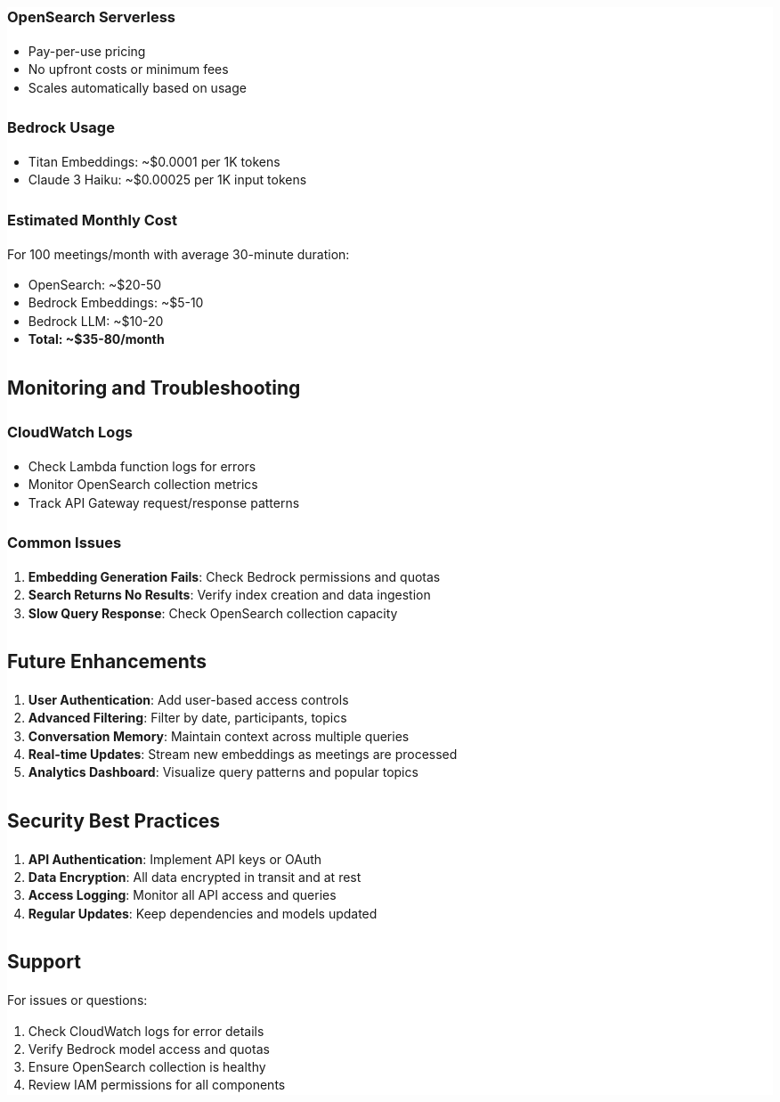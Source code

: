 ### OpenSearch Serverless
- Pay-per-use pricing
- No upfront costs or minimum fees
- Scales automatically based on usage

### Bedrock Usage
- Titan Embeddings: ~$0.0001 per 1K tokens
- Claude 3 Haiku: ~$0.00025 per 1K input tokens

### Estimated Monthly Cost
For 100 meetings/month with average 30-minute duration:
- OpenSearch: ~$20-50
- Bedrock Embeddings: ~$5-10
- Bedrock LLM: ~$10-20
- **Total: ~$35-80/month**

## Monitoring and Troubleshooting

### CloudWatch Logs
- Check Lambda function logs for errors
- Monitor OpenSearch collection metrics
- Track API Gateway request/response patterns

### Common Issues
1. **Embedding Generation Fails**: Check Bedrock permissions and quotas
2. **Search Returns No Results**: Verify index creation and data ingestion
3. **Slow Query Response**: Check OpenSearch collection capacity

## Future Enhancements

1. **User Authentication**: Add user-based access controls
2. **Advanced Filtering**: Filter by date, participants, topics
3. **Conversation Memory**: Maintain context across multiple queries
4. **Real-time Updates**: Stream new embeddings as meetings are processed
5. **Analytics Dashboard**: Visualize query patterns and popular topics

## Security Best Practices

1. **API Authentication**: Implement API keys or OAuth
2. **Data Encryption**: All data encrypted in transit and at rest
3. **Access Logging**: Monitor all API access and queries
4. **Regular Updates**: Keep dependencies and models updated

## Support

For issues or questions:
1. Check CloudWatch logs for error details
2. Verify Bedrock model access and quotas
3. Ensure OpenSearch collection is healthy
4. Review IAM permissions for all components
